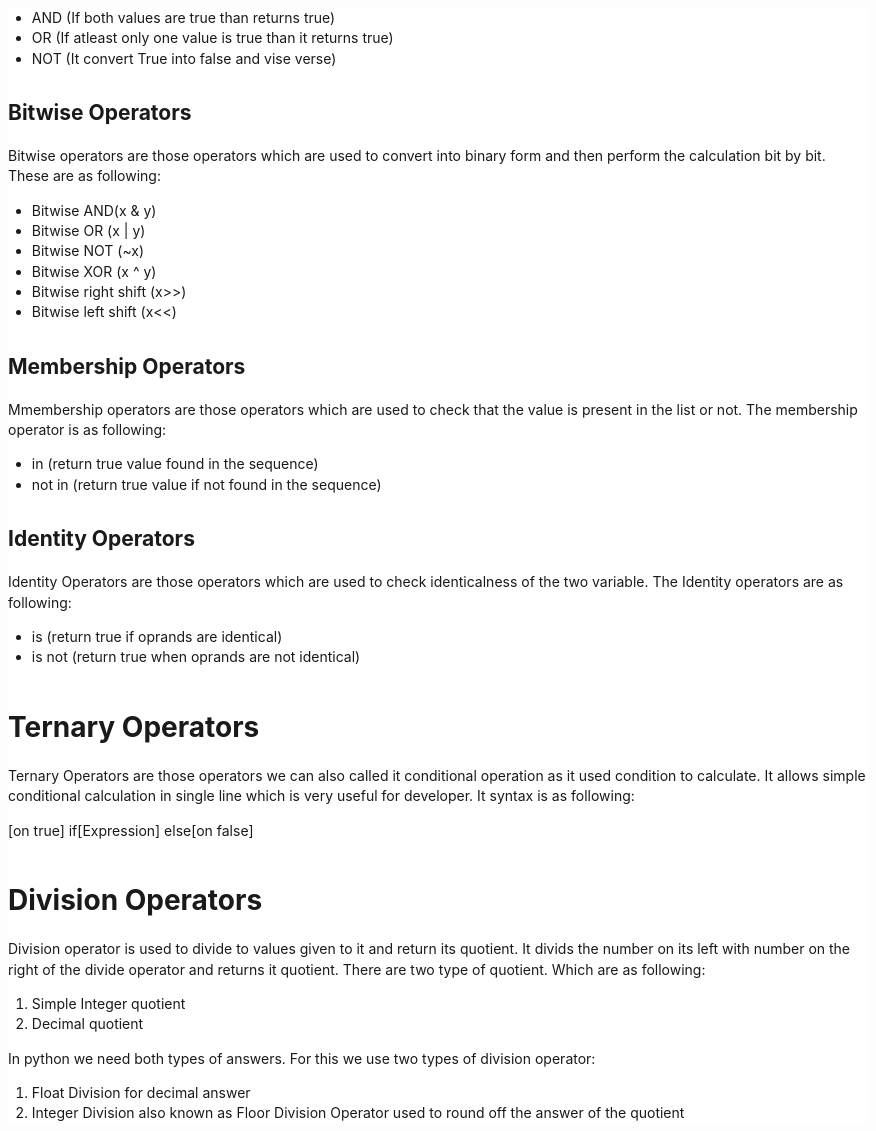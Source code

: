 * AND (If both values are true than returns true)
* OR (If atleast only one value is true than it returns true)
* NOT (It convert True into false and vise verse)

## Bitwise Operators

Bitwise operators are those operators which are used to convert into binary form and then perform the calculation bit by bit. These are as following:

* Bitwise AND(x & y)
* Bitwise OR (x | y)
* Bitwise NOT (~x)
* Bitwise XOR (x ^ y)
* Bitwise right shift (x>>)
* Bitwise left shift (x<<)

## Membership Operators

Mmembership operators are those operators which are used to check that the value is present in the list or not. The membership operator is as following:

* in (return true value found in the sequence)
* not in (return true value if not found in the sequence)

## Identity Operators
Identity Operators are those operators which are used to check identicalness of the two variable. The Identity operators are as following:

* is (return true if oprands are identical)
* is not (return true when oprands are not identical)

# Ternary Operators

Ternary Operators are those operators we can also called it conditional operation as it used condition to calculate. It allows simple conditional calculation in single line which is very useful for developer. It syntax is as following:

[on true] if[Expression] else[on false]

# Division Operators

Division operator is used to divide to values given to it and return its quotient. It divids the number on its left with number on the right of the divide operator and returns it quotient. There are two type of quotient. Which are as following:

1. Simple Integer quotient
2. Decimal quotient

In python we need both types of answers. For this we use two types of division operator:

1. Float Division for decimal answer
2. Integer Division also known as Floor Division Operator used to round off the answer of the quotient
